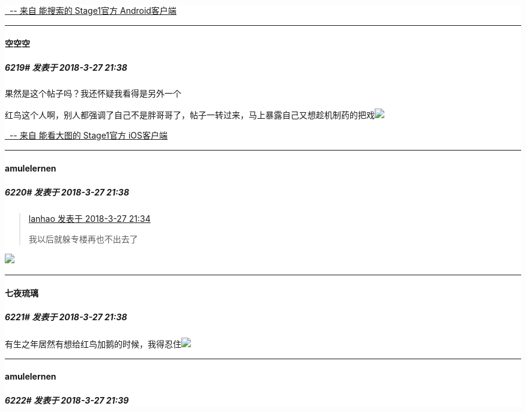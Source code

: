 [  -- 来自 能搜索的 Stage1官方 Android客户端](https://www.coolapk.com/apk/140634)







*****

####  空空空  
##### 6219#       发表于 2018-3-27 21:38




果然是这个帖子吗？我还怀疑我看得是另外一个

红鸟这个人啊，别人都强调了自己不是胖哥哥了，帖子一转过来，马上暴露自己又想趁机制药的把戏<img src="https://static.saraba1st.com/image/smiley/face2017/067.png" referrerpolicy="no-referrer">

[  -- 来自 能看大图的 Stage1官方 iOS客户端](https://itunes.apple.com/fi/app/saraba1st/id1221237470?mt=8)







*****

####  amulelernen  
##### 6220#       发表于 2018-3-27 21:38



<blockquote><a href="httphttps://bbs.saraba1st.com/2b/forum.php?mod=redirect&amp;goto=findpost&amp;pid=38999695&amp;ptid=1590350" target="_blank">lanhao 发表于 2018-3-27 21:34</a>

我以后就躲专楼再也不出去了</blockquote>
<img src="https://static.saraba1st.com/image/smiley/face2017/067.png" referrerpolicy="no-referrer">







*****

####  七夜琉璃  
##### 6221#       发表于 2018-3-27 21:38




有生之年居然有想给红鸟加鹅的时候，我得忍住<img src="https://static.saraba1st.com/image/smiley/face2017/013.png" referrerpolicy="no-referrer">







*****

####  amulelernen  
##### 6222#       发表于 2018-3-27 21:39
